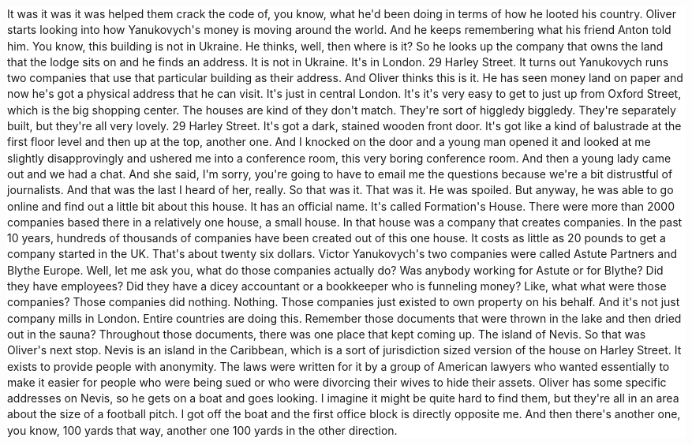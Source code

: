 It was it was it was helped them crack the code of, you know, what he'd been doing
in terms of how he looted his country.
Oliver starts looking into how Yanukovych's money is moving around the world.
And he keeps remembering what his friend Anton told him.
You know, this building is not in Ukraine.
He thinks, well, then where is it?
So he looks up the company that owns the land that the lodge sits on and he finds
an address. It is not in Ukraine.
It's in London. 29 Harley Street.
It turns out Yanukovych runs two companies that use that particular building as their
address. And Oliver thinks this is it.
He has seen money land on paper and now he's got a physical address that he can
visit. It's just in central London.
It's it's very easy to get to just up from Oxford Street, which is the big shopping
center. The houses are kind of they don't match.
They're sort of higgledy biggledy. They're separately built, but they're all very
lovely. 29 Harley Street.
It's got a dark, stained wooden front door.
It's got like a kind of balustrade at the first floor level and then up at the top,
another one. And I knocked on the door and a young man opened it and looked at me
slightly disapprovingly and ushered me into a conference room, this very boring
conference room. And then a young lady came out and we had a chat.
And she said, I'm sorry, you're going to have to email me the questions
because we're a bit distrustful of journalists.
And that was the last I heard of her, really.
So that was it. That was it.
He was spoiled. But anyway, he was able to go online and find out a little
bit about this house. It has an official name.
It's called Formation's House.
There were more than 2000 companies based there in a relatively one house, a
small house.
In that house was a company that creates companies.
In the past 10 years, hundreds of thousands of companies have been created
out of this one house.
It costs as little as 20 pounds to get a company started in the UK.
That's about twenty six dollars.
Victor Yanukovych's two companies were called Astute Partners and Blythe Europe.
Well, let me ask you, what do those companies actually do?
Was anybody working for Astute or for Blythe?
Did they have employees? Did they have a dicey accountant or a bookkeeper
who is funneling money?
Like, what what were those companies?
Those companies did nothing.
Nothing. Those companies just existed to own property on his behalf.
And it's not just company mills in London.
Entire countries are doing this.
Remember those documents that were thrown in the lake and then dried out in the
sauna?
Throughout those documents, there was one place that kept coming up.
The island of Nevis.
So that was Oliver's next stop.
Nevis is an island in the Caribbean, which is a sort of jurisdiction sized
version of the house on Harley Street.
It exists to provide people with anonymity.
The laws were written for it by a group of American lawyers who wanted
essentially to make it easier for people who were being sued or who were
divorcing their wives to hide their assets.
Oliver has some specific addresses on Nevis, so he gets on a boat and goes
looking.
I imagine it might be quite hard to find them, but they're all in an area
about the size of a football pitch.
I got off the boat and the first office block is directly opposite me.
And then there's another one, you know, 100 yards that way, another one
100 yards in the other direction.